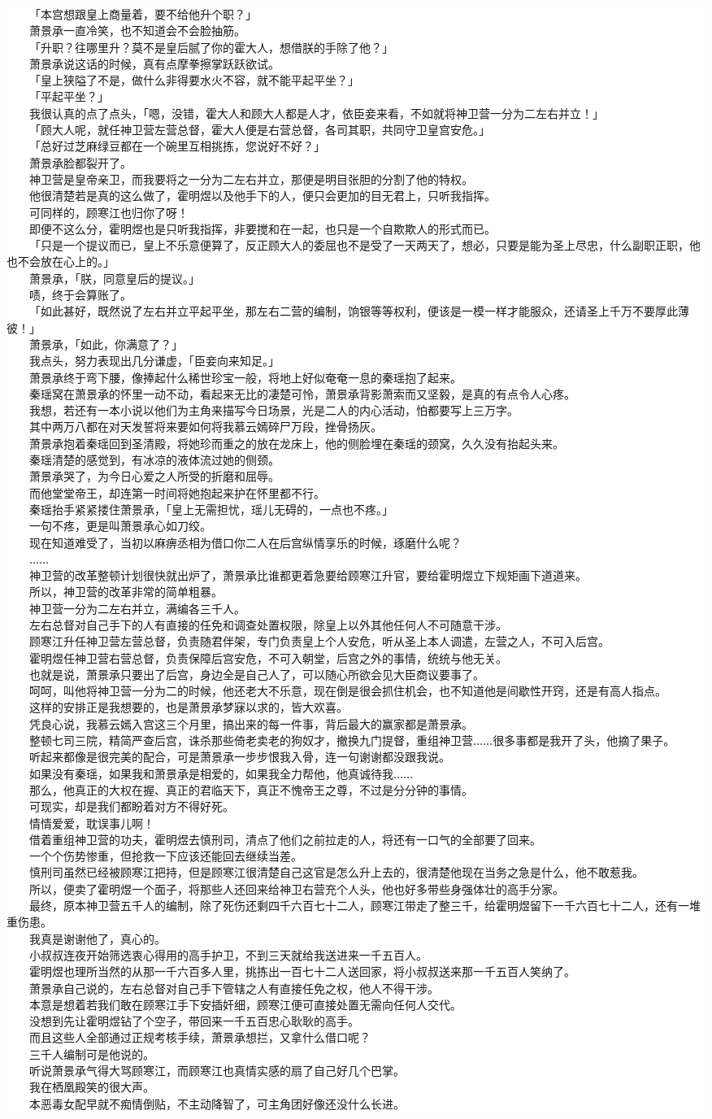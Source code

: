 &emsp;&emsp;「本宫想跟皇上商量着，要不给他升个职？」  
&emsp;&emsp;萧景承一直冷笑，也不知道会不会脸抽筋。  
&emsp;&emsp;「升职？往哪里升？莫不是皇后腻了你的霍大人，想借朕的手除了他？」  
&emsp;&emsp;萧景承说这话的时候，真有点摩拳擦掌跃跃欲试。  
&emsp;&emsp;「皇上狭隘了不是，做什么非得要水火不容，就不能平起平坐？」  
&emsp;&emsp;「平起平坐？」  
&emsp;&emsp;我很认真的点了点头，「嗯，没错，霍大人和顾大人都是人才，依臣妾来看，不如就将神卫营一分为二左右并立！」  
&emsp;&emsp;「顾大人呢，就任神卫营左营总督，霍大人便是右营总督，各司其职，共同守卫皇宫安危。」  
&emsp;&emsp;「总好过芝麻绿豆都在一个碗里互相挑拣，您说好不好？」  
&emsp;&emsp;萧景承脸都裂开了。  
&emsp;&emsp;神卫营是皇帝亲卫，而我要将之一分为二左右并立，那便是明目张胆的分割了他的特权。  
&emsp;&emsp;他很清楚若是真的这么做了，霍明煜以及他手下的人，便只会更加的目无君上，只听我指挥。  
&emsp;&emsp;可同样的，顾寒江也归你了呀！  
&emsp;&emsp;即便不这么分，霍明煜也是只听我指挥，非要搅和在一起，也只是一个自欺欺人的形式而已。  
&emsp;&emsp;「只是一个提议而已，皇上不乐意便算了，反正顾大人的委屈也不是受了一天两天了，想必，只要是能为圣上尽忠，什么副职正职，他也不会放在心上的。」  
&emsp;&emsp;萧景承，「朕，同意皇后的提议。」  
&emsp;&emsp;啧，终于会算账了。  
&emsp;&emsp;「如此甚好，既然说了左右并立平起平坐，那左右二营的编制，饷银等等权利，便该是一模一样才能服众，还请圣上千万不要厚此薄彼！」  
&emsp;&emsp;萧景承，「如此，你满意了？」  
&emsp;&emsp;我点头，努力表现出几分谦虚，「臣妾向来知足。」  
&emsp;&emsp;萧景承终于弯下腰，像捧起什么稀世珍宝一般，将地上好似奄奄一息的秦瑶抱了起来。  
&emsp;&emsp;秦瑶窝在萧景承的怀里一动不动，看起来无比的凄楚可怜，萧景承背影萧索而又坚毅，是真的有点令人心疼。  
&emsp;&emsp;我想，若还有一本小说以他们为主角来描写今日场景，光是二人的内心活动，怕都要写上三万字。  
&emsp;&emsp;其中两万八都在对天发誓将来要如何将我慕云嫣碎尸万段，挫骨扬灰。  
&emsp;&emsp;萧景承抱着秦瑶回到圣清殿，将她珍而重之的放在龙床上，他的侧脸埋在秦瑶的颈窝，久久没有抬起头来。  
&emsp;&emsp;秦瑶清楚的感觉到，有冰凉的液体流过她的侧颈。  
&emsp;&emsp;萧景承哭了，为今日心爱之人所受的折磨和屈辱。  
&emsp;&emsp;而他堂堂帝王，却连第一时间将她抱起来护在怀里都不行。  
&emsp;&emsp;秦瑶抬手紧紧搂住萧景承，「皇上无需担忧，瑶儿无碍的，一点也不疼。」  
&emsp;&emsp;一句不疼，更是叫萧景承心如刀绞。  
&emsp;&emsp;现在知道难受了，当初以麻痹丞相为借口你二人在后宫纵情享乐的时候，琢磨什么呢？  
&emsp;&emsp;……  
&emsp;&emsp;神卫营的改革整顿计划很快就出炉了，萧景承比谁都更着急要给顾寒江升官，要给霍明煜立下规矩画下道道来。  
&emsp;&emsp;所以，神卫营的改革非常的简单粗暴。  
&emsp;&emsp;神卫营一分为二左右并立，满编各三千人。  
&emsp;&emsp;左右总督对自己手下的人有直接的任免和调查处置权限，除皇上以外其他任何人不可随意干涉。  
&emsp;&emsp;顾寒江升任神卫营左营总督，负责随君伴架，专门负责皇上个人安危，听从圣上本人调遣，左营之人，不可入后宫。  
&emsp;&emsp;霍明煜任神卫营右营总督，负责保障后宫安危，不可入朝堂，后宫之外的事情，统统与他无关。  
&emsp;&emsp;也就是说，萧景承只要出了后宫，身边全是自己人了，可以随心所欲会见大臣商议要事了。  
&emsp;&emsp;呵呵，叫他将神卫营一分为二的时候，他还老大不乐意，现在倒是很会抓住机会，也不知道他是间歇性开窍，还是有高人指点。  
&emsp;&emsp;这样的安排正是我想要的，也是萧景承梦寐以求的，皆大欢喜。  
&emsp;&emsp;凭良心说，我慕云嫣入宫这三个月里，搞出来的每一件事，背后最大的赢家都是萧景承。  
&emsp;&emsp;整顿七司三院，精简严查后宫，诛杀那些倚老卖老的狗奴才，撤换九门提督，重组神卫营……很多事都是我开了头，他摘了果子。  
&emsp;&emsp;听起来都像是很完美的配合，可是萧景承一步步恨我入骨，连一句谢谢都没跟我说。  
&emsp;&emsp;如果没有秦瑶，如果我和萧景承是相爱的，如果我全力帮他，他真诚待我……  
&emsp;&emsp;那么，他真正的大权在握、真正的君临天下，真正不愧帝王之尊，不过是分分钟的事情。  
&emsp;&emsp;可现实，却是我们都盼着对方不得好死。  
&emsp;&emsp;情情爱爱，耽误事儿啊！  
&emsp;&emsp;借着重组神卫营的功夫，霍明煜去慎刑司，清点了他们之前拉走的人，将还有一口气的全部要了回来。  
&emsp;&emsp;一个个伤势惨重，但抢救一下应该还能回去继续当差。  
&emsp;&emsp;慎刑司虽然已经被顾寒江把持，但是顾寒江很清楚自己这官是怎么升上去的，很清楚他现在当务之急是什么，他不敢惹我。  
&emsp;&emsp;所以，便卖了霍明煜一个面子，将那些人还回来给神卫右营充个人头，他也好多带些身强体壮的高手分家。  
&emsp;&emsp;最终，原本神卫营五千人的编制，除了死伤还剩四千六百七十二人，顾寒江带走了整三千，给霍明煜留下一千六百七十二人，还有一堆重伤患。  
&emsp;&emsp;我真是谢谢他了，真心的。  
&emsp;&emsp;小叔叔连夜开始筛选衷心得用的高手护卫，不到三天就给我送进来一千五百人。  
&emsp;&emsp;霍明煜也理所当然的从那一千六百多人里，挑拣出一百七十二人送回家，将小叔叔送来那一千五百人笑纳了。  
&emsp;&emsp;萧景承自己说的，左右总督对自己手下管辖之人有直接任免之权，他人不得干涉。  
&emsp;&emsp;本意是想着若我们敢在顾寒江手下安插奸细，顾寒江便可直接处置无需向任何人交代。  
&emsp;&emsp;没想到先让霍明煜钻了个空子，带回来一千五百忠心耿耿的高手。  
&emsp;&emsp;而且这些人全部通过正规考核手续，萧景承想拦，又拿什么借口呢？  
&emsp;&emsp;三千人编制可是他说的。  
&emsp;&emsp;听说萧景承气得大骂顾寒江，而顾寒江也真情实感的扇了自己好几个巴掌。  
&emsp;&emsp;我在栖凰殿笑的很大声。  
&emsp;&emsp;本恶毒女配早就不痴情倒贴，不主动降智了，可主角团好像还没什么长进。  